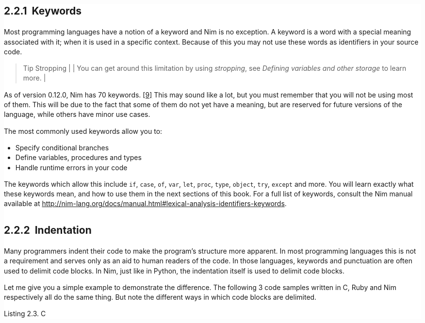


2.2.1  Keywords
---------------



Most programming languages have a notion of a keyword and Nim is no exception. A keyword is a word with a special meaning associated with it; when it is used in a specific context. Because of this you may not use these words as identifiers in your source code.





> Tip Stropping |
| You can get around this limitation by using *stropping*, see *Defining variables and other storage* to learn more. |



As of version 0.12.0, Nim has 70 keywords. [[9]](#ftn.d5e1045) This may sound like a lot, but you must remember that you will not be using most of them. This will be due to the fact that some of them do not yet have a meaning, but are reserved for future versions of the language, while others have minor use cases.


The most commonly used keywords allow you to:



* Specify conditional branches
* Define variables, procedures and types
* Handle runtime errors in your code



The keywords which allow this include `if`, `case`, `of`, `var`, `let`, `proc`, `type`, `object`, `try`, `except` and more. You will learn exactly what these keywords mean, and how to use them in the next sections of this book. For a full list of keywords, consult the Nim manual available at <http://nim-lang.org/docs/manual.html#lexical-analysis-identifiers-keywords>.





2.2.2  Indentation
------------------



Many programmers indent their code to make the program’s structure more apparent. In most programming languages this is not a requirement and serves only as an aid to human readers of the code. In those languages, keywords and punctuation are often used to delimit code blocks. In Nim, just like in Python, the indentation itself is used to delimit code blocks.


Let me give you a simple example to demonstrate the difference. The following 3 code samples written in C, Ruby and Nim respectively all do the same thing. But note the different ways in which code blocks are delimited.




Listing 2.3. C

